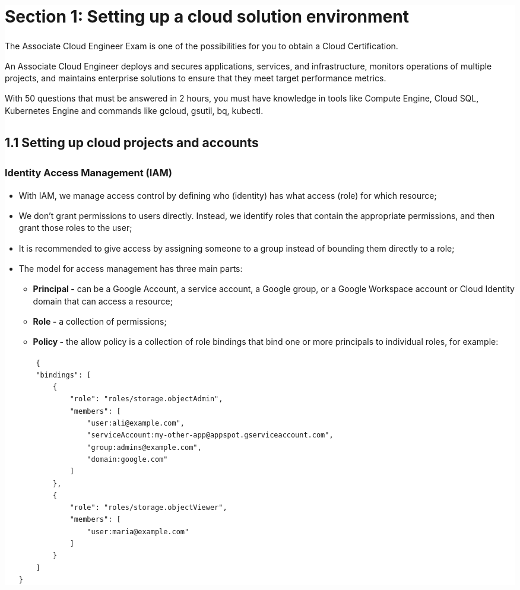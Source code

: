 # Section 1: Setting up a cloud solution environment

The Associate Cloud Engineer Exam is one of the possibilities for you to obtain a Cloud Certification.

An Associate Cloud Engineer deploys and secures applications, services, and infrastructure, monitors operations of multiple projects, and maintains enterprise solutions to ensure that they meet target performance metrics.

With 50 questions that must be answered in 2 hours, you must have knowledge in tools like Compute Engine, Cloud SQL, Kubernetes Engine and commands like gcloud, gsutil, bq, kubectl.

## 1.1 Setting up cloud projects and accounts

### Identity Access Management (IAM)


- With IAM, we manage access control by defining who (identity) has what access (role) for which resource;

- We don’t grant permissions to users directly. Instead, we identify roles that contain the appropriate permissions, and then grant those roles to the user;

- It is recommended to give access by assigning someone to a group instead of bounding them directly to a role;

- The model for access management has three main parts: 

    - **Principal -** can be a Google Account, a service account, a Google group, or a Google Workspace account or Cloud Identity domain that can access a resource; 

    - **Role -** a collection of permissions;  

    - **Policy -** the allow policy is a collection of role bindings that bind one or more principals to individual roles, for example:

    ```
        {
        "bindings": [
            {
                "role": "roles/storage.objectAdmin",
                "members": [
                    "user:ali@example.com",
                    "serviceAccount:my-other-app@appspot.gserviceaccount.com",
                    "group:admins@example.com",
                    "domain:google.com"
                ]
            },
            {
                "role": "roles/storage.objectViewer",
                "members": [
                    "user:maria@example.com"
                ]
            }
        ]
    }
    ```
